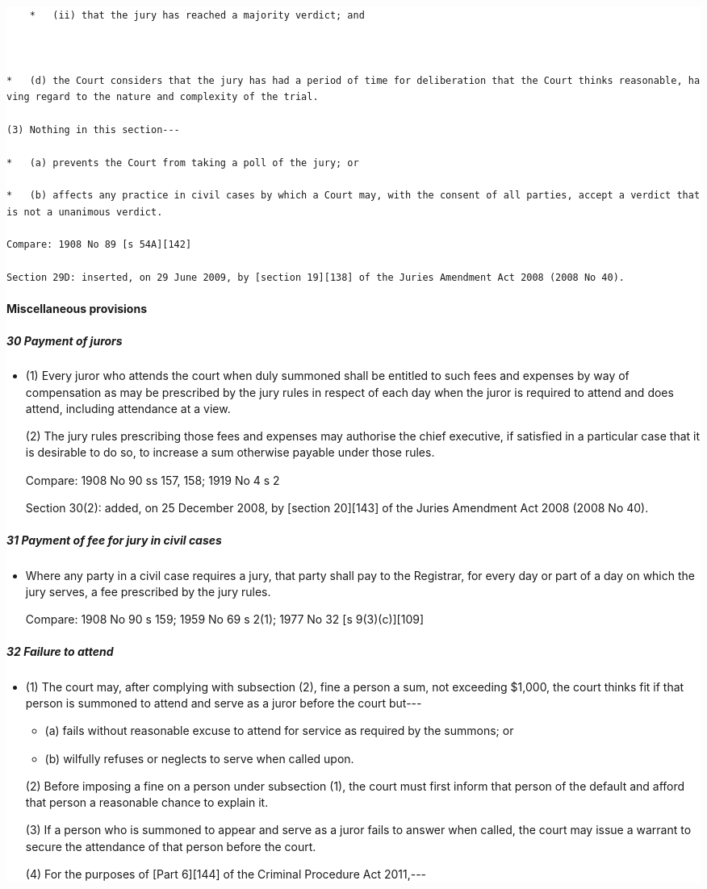         *   (ii) that the jury has reached a majority verdict; and
        
        
    
    *   (d) the Court considers that the jury has had a period of time for deliberation that the Court thinks reasonable, having regard to the nature and complexity of the trial.
    
    (3) Nothing in this section---
        
    *   (a) prevents the Court from taking a poll of the jury; or
    
    *   (b) affects any practice in civil cases by which a Court may, with the consent of all parties, accept a verdict that is not a unanimous verdict.
    
    Compare: 1908 No 89 [s 54A][142]
    
    Section 29D: inserted, on 29 June 2009, by [section 19][138] of the Juries Amendment Act 2008 (2008 No 40).

#### Miscellaneous provisions

##### 30 Payment of jurors
    
*   (1) Every juror who attends the court when duly summoned shall be entitled to such fees and expenses by way of compensation as may be prescribed by the jury rules in respect of each day when the juror is required to attend and does attend, including attendance at a view.
    
    (2) The jury rules prescribing those fees and expenses may authorise the chief executive, if satisfied in a particular case that it is desirable to do so, to increase a sum otherwise payable under those rules.
    
    Compare: 1908 No 90 ss 157, 158; 1919 No 4 s 2
    
    Section 30(2): added, on 25 December 2008, by [section 20][143] of the Juries Amendment Act 2008 (2008 No 40).

##### 31 Payment of fee for jury in civil cases
    
*   Where any party in a civil case requires a jury, that party shall pay to the Registrar, for every day or part of a day on which the jury serves, a fee prescribed by the jury rules.
    
    Compare: 1908 No 90 s 159; 1959 No 69 s 2(1); 1977 No 32 [s 9(3)(c)][109]

##### 32 Failure to attend
    
*   (1) The court may, after complying with subsection (2), fine a person a sum, not exceeding $1,000, the court thinks fit if that person is summoned to attend and serve as a juror before the court but---
        
    *   (a) fails without reasonable excuse to attend for service as required by the summons; or
    
    *   (b) wilfully refuses or neglects to serve when called upon.
    
    (2) Before imposing a fine on a person under subsection (1), the court must first inform that person of the default and afford that person a reasonable chance to explain it.
    
    (3) If a person who is summoned to appear and serve as a juror fails to answer when called, the court may issue a warrant to secure the attendance of that person before the court.
    
    (4) For the purposes of [Part 6][144] of the Criminal Procedure Act 2011,---
        